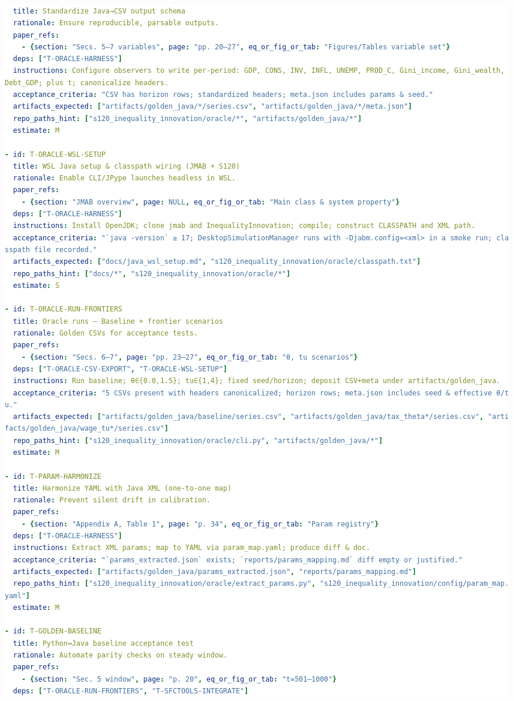 ```yaml
  title: Standardize Java→CSV output schema
  rationale: Ensure reproducible, parsable outputs.
  paper_refs:
    - {section: "Secs. 5–7 variables", page: "pp. 20–27", eq_or_fig_or_tab: "Figures/Tables variable set"}
  deps: ["T-ORACLE-HARNESS"]
  instructions: Configure observers to write per-period: GDP, CONS, INV, INFL, UNEMP, PROD_C, Gini_income, Gini_wealth, Debt_GDP; plus t; canonicalize headers.
  acceptance_criteria: "CSV has horizon rows; standardized headers; meta.json includes params & seed."
  artifacts_expected: ["artifacts/golden_java/*/series.csv", "artifacts/golden_java/*/meta.json"]
  repo_paths_hint: ["s120_inequality_innovation/oracle/*", "artifacts/golden_java/*"]
  estimate: M

- id: T-ORACLE-WSL-SETUP
  title: WSL Java setup & classpath wiring (JMAB + S120)
  rationale: Enable CLI/JPype launches headless in WSL.
  paper_refs:
    - {section: "JMAB overview", page: NULL, eq_or_fig_or_tab: "Main class & system property"}
  deps: ["T-ORACLE-HARNESS"]
  instructions: Install OpenJDK; clone jmab and InequalityInnovation; compile; construct CLASSPATH and XML path.
  acceptance_criteria: "`java -version` ≥ 17; DesktopSimulationManager runs with -Djabm.config=<xml> in a smoke run; classpath file recorded."
  artifacts_expected: ["docs/java_wsl_setup.md", "s120_inequality_innovation/oracle/classpath.txt"]
  repo_paths_hint: ["docs/*", "s120_inequality_innovation/oracle/*"]
  estimate: S

- id: T-ORACLE-RUN-FRONTIERS
  title: Oracle runs – Baseline + frontier scenarios
  rationale: Golden CSVs for acceptance tests.
  paper_refs:
    - {section: "Secs. 6–7", page: "pp. 23–27", eq_or_fig_or_tab: "θ, tu scenarios"}
  deps: ["T-ORACLE-CSV-EXPORT", "T-ORACLE-WSL-SETUP"]
  instructions: Run baseline; θ∈{0.0,1.5}; tu∈{1,4}; fixed seed/horizon; deposit CSV+meta under artifacts/golden_java.
  acceptance_criteria: "5 CSVs present with headers canonicalized; horizon rows; meta.json includes seed & effective θ/tu."
  artifacts_expected: ["artifacts/golden_java/baseline/series.csv", "artifacts/golden_java/tax_theta*/series.csv", "artifacts/golden_java/wage_tu*/series.csv"]
  repo_paths_hint: ["s120_inequality_innovation/oracle/cli.py", "artifacts/golden_java/*"]
  estimate: M

- id: T-PARAM-HARMONIZE
  title: Harmonize YAML with Java XML (one-to-one map)
  rationale: Prevent silent drift in calibration.
  paper_refs:
    - {section: "Appendix A, Table 1", page: "p. 34", eq_or_fig_or_tab: "Param registry"}
  deps: ["T-ORACLE-HARNESS"]
  instructions: Extract XML params; map to YAML via param_map.yaml; produce diff & doc.
  acceptance_criteria: "`params_extracted.json` exists; `reports/params_mapping.md` diff empty or justified."
  artifacts_expected: ["artifacts/golden_java/params_extracted.json", "reports/params_mapping.md"]
  repo_paths_hint: ["s120_inequality_innovation/oracle/extract_params.py", "s120_inequality_innovation/config/param_map.yaml"]
  estimate: M

- id: T-GOLDEN-BASELINE
  title: Python↔Java baseline acceptance test
  rationale: Automate parity checks on steady window.
  paper_refs:
    - {section: "Sec. 5 window", page: "p. 20", eq_or_fig_or_tab: "t=501–1000"}
  deps: ["T-ORACLE-RUN-FRONTIERS", "T-SFCTOOLS-INTEGRATE"]
```